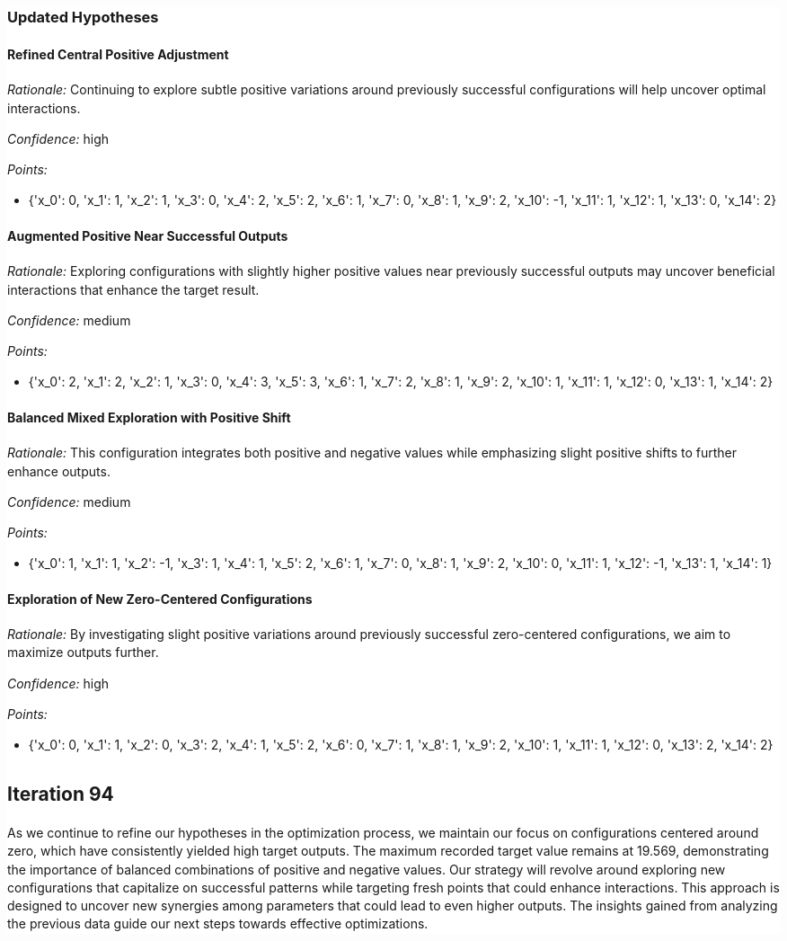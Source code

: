 ### Updated Hypotheses

#### Refined Central Positive Adjustment

*Rationale:* Continuing to explore subtle positive variations around previously successful configurations will help uncover optimal interactions.

*Confidence:* high

*Points:*

- {'x_0': 0, 'x_1': 1, 'x_2': 1, 'x_3': 0, 'x_4': 2, 'x_5': 2, 'x_6': 1, 'x_7': 0, 'x_8': 1, 'x_9': 2, 'x_10': -1, 'x_11': 1, 'x_12': 1, 'x_13': 0, 'x_14': 2}

#### Augmented Positive Near Successful Outputs

*Rationale:* Exploring configurations with slightly higher positive values near previously successful outputs may uncover beneficial interactions that enhance the target result.

*Confidence:* medium

*Points:*

- {'x_0': 2, 'x_1': 2, 'x_2': 1, 'x_3': 0, 'x_4': 3, 'x_5': 3, 'x_6': 1, 'x_7': 2, 'x_8': 1, 'x_9': 2, 'x_10': 1, 'x_11': 1, 'x_12': 0, 'x_13': 1, 'x_14': 2}

#### Balanced Mixed Exploration with Positive Shift

*Rationale:* This configuration integrates both positive and negative values while emphasizing slight positive shifts to further enhance outputs.

*Confidence:* medium

*Points:*

- {'x_0': 1, 'x_1': 1, 'x_2': -1, 'x_3': 1, 'x_4': 1, 'x_5': 2, 'x_6': 1, 'x_7': 0, 'x_8': 1, 'x_9': 2, 'x_10': 0, 'x_11': 1, 'x_12': -1, 'x_13': 1, 'x_14': 1}

#### Exploration of New Zero-Centered Configurations

*Rationale:* By investigating slight positive variations around previously successful zero-centered configurations, we aim to maximize outputs further.

*Confidence:* high

*Points:*

- {'x_0': 0, 'x_1': 1, 'x_2': 0, 'x_3': 2, 'x_4': 1, 'x_5': 2, 'x_6': 0, 'x_7': 1, 'x_8': 1, 'x_9': 2, 'x_10': 1, 'x_11': 1, 'x_12': 0, 'x_13': 2, 'x_14': 2}

## Iteration 94

As we continue to refine our hypotheses in the optimization process, we maintain our focus on configurations centered around zero, which have consistently yielded high target outputs. The maximum recorded target value remains at 19.569, demonstrating the importance of balanced combinations of positive and negative values. Our strategy will revolve around exploring new configurations that capitalize on successful patterns while targeting fresh points that could enhance interactions. This approach is designed to uncover new synergies among parameters that could lead to even higher outputs. The insights gained from analyzing the previous data guide our next steps towards effective optimizations.
